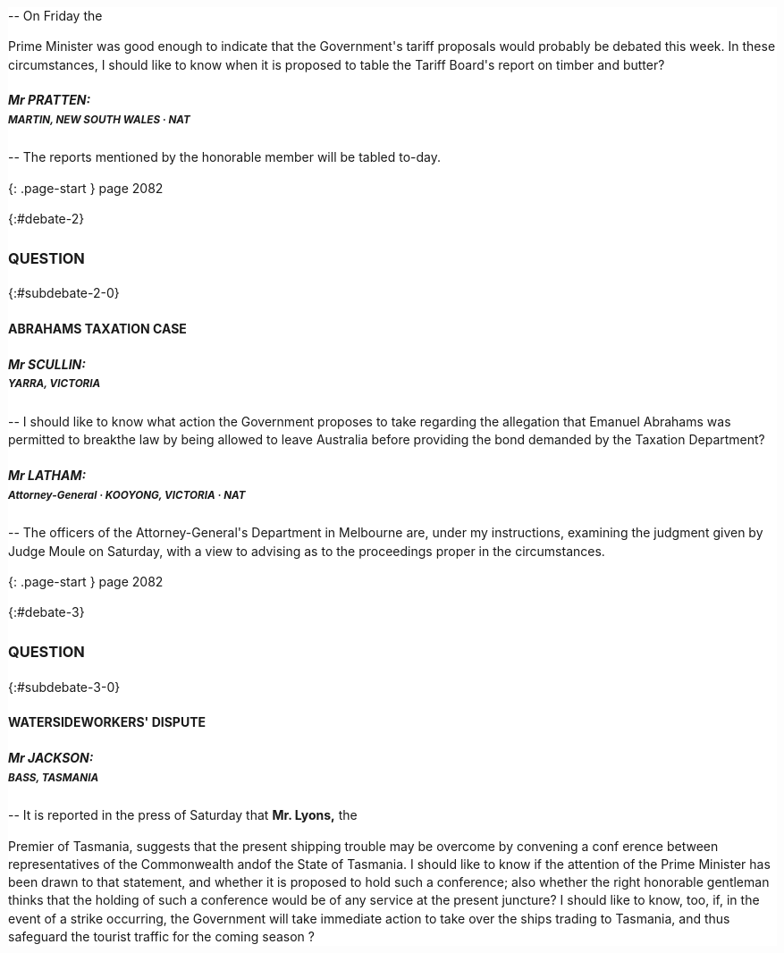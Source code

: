 -- On Friday the 

Prime Minister was good enough to indicate that the Government's tariff proposals would probably be debated this week. In these circumstances, I should like to know when it is proposed to table the Tariff Board's report on timber and butter? 

##### Mr PRATTEN:<br><small class="text-muted">MARTIN, NEW SOUTH WALES &middot; NAT</small>

-- The reports mentioned by the honorable member will be tabled to-day. 

{: .page-start }
page 2082

{:#debate-2}
### QUESTION

{:#subdebate-2-0}
#### ABRAHAMS TAXATION CASE

##### Mr SCULLIN:<br><small class="text-muted">YARRA, VICTORIA</small>

-- I should like to know what action the Government proposes to take regarding the allegation that Emanuel Abrahams was permitted to breakthe law by being allowed to leave Australia before providing the bond demanded by the Taxation Department? 

##### Mr LATHAM:<br><small class="text-muted">Attorney-General &middot; KOOYONG, VICTORIA &middot; NAT</small>

-- The officers of the Attorney-General's Department in Melbourne are, under my instructions, examining the judgment given by Judge Moule on Saturday, with a view to advising as to the proceedings proper in the circumstances. 

{: .page-start }
page 2082

{:#debate-3}
### QUESTION

{:#subdebate-3-0}
#### WATERSIDEWORKERS' DISPUTE

##### Mr JACKSON:<br><small class="text-muted">BASS, TASMANIA</small>

-- It is reported in the press of Saturday that  **Mr. Lyons,**  the 

Premier of Tasmania, suggests that the present shipping trouble may be overcome by convening a conf erence between representatives of the Commonwealth andof the State of Tasmania. I should like to know if the attention of the Prime Minister has been drawn to that statement, and whether it is proposed to hold such a conference; also whether the right honorable gentleman thinks that the holding of such a conference would be of any service at the present juncture? I should like to know, too, if, in the event of a strike occurring, the Government will take immediate action to take over the ships trading to Tasmania, and thus safeguard the tourist traffic for the coming season ? 
